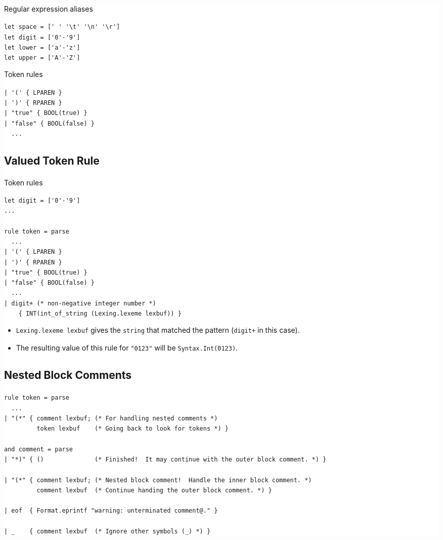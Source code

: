 Regular expression aliases

~~~ {.ocaml}
let space = [' ' '\t' '\n' '\r']
let digit = ['0'-'9']
let lower = ['a'-'z']
let upper = ['A'-'Z']
~~~

Token rules

~~~ {.ocaml}
| '(' { LPAREN }
| ')' { RPAREN }
| "true" { BOOL(true) }
| "false" { BOOL(false) }
  ...
~~~

## Valued Token Rule

Token rules

~~~ {.ocaml}
let digit = ['0'-'9']
...

rule token = parse
  ...
| '(' { LPAREN }
| ')' { RPAREN }
| "true" { BOOL(true) }
| "false" { BOOL(false) }
  ...
| digit+ (* non-negative integer number *)
    { INT(int_of_string (Lexing.lexeme lexbuf)) }
~~~

- `Lexing.lexeme lexbuf` gives the `string` that matched the pattern (`digit+` in this case).

- The resulting value of this rule for `"0123"` will be `Syntax.Int(0123)`.

## Nested Block Comments

~~~ {.ocaml}
rule token = parse
  ...
| "(*" { comment lexbuf; (* For handling nested comments *)
         token lexbuf    (* Going back to look for tokens *) }

and comment = parse
| "*)" { ()              (* Finished!  It may continue with the outer block comment. *) }

| "(*" { comment lexbuf; (* Nested block comment!  Handle the inner block comment. *)
         comment lexbuf  (* Continue handing the outer block comment. *) }

| eof  { Format.eprintf "warning: unterminated comment@." }

| _    { comment lexbuf  (* Ignore other symbols (_) *) }
~~~
